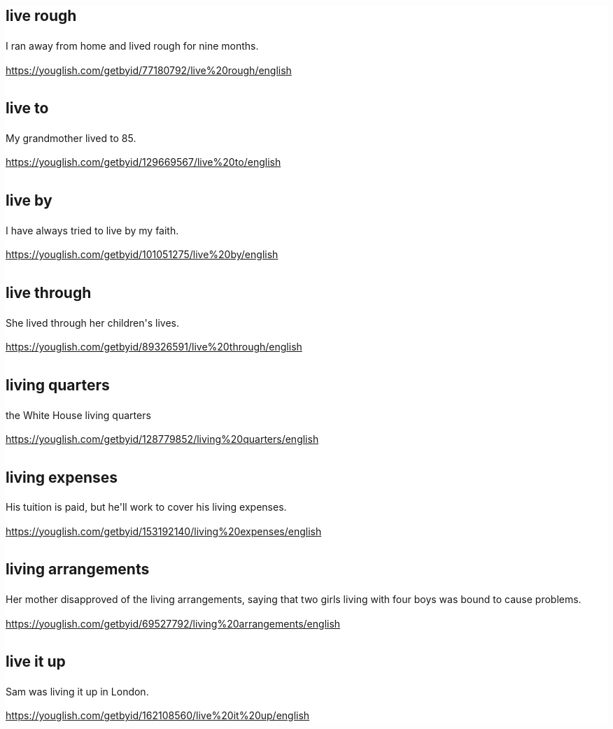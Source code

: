 
## live rough

I ran away from home and lived rough for nine months.

<https://youglish.com/getbyid/77180792/live%20rough/english>


## live to

My grandmother lived to 85.

<https://youglish.com/getbyid/129669567/live%20to/english>


## live by

I have always tried to live by my faith.

<https://youglish.com/getbyid/101051275/live%20by/english>


## live through

She lived through her children's lives.

<https://youglish.com/getbyid/89326591/live%20through/english>


## living quarters

the White House living quarters

<https://youglish.com/getbyid/128779852/living%20quarters/english>


## living expenses

His tuition is paid, but he'll work to cover his living expenses.

<https://youglish.com/getbyid/153192140/living%20expenses/english>


## living arrangements

Her mother disapproved of the living arrangements, saying that two girls living with four boys was bound to cause problems.

<https://youglish.com/getbyid/69527792/living%20arrangements/english>


## live it up

Sam was living it up in London.

<https://youglish.com/getbyid/162108560/live%20it%20up/english>
